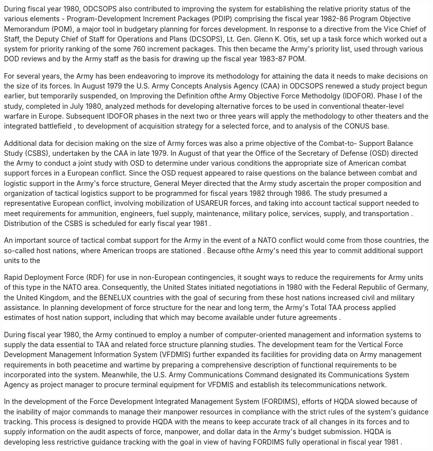 

During fiscal year 1980, ODCSOPS also contributed to improving the system for establishing the relative priority status of the various elements - Program-Development Increment Packages (PDIP) comprising the fiscal year 1982-86 Program Objective Memorandum (POM), a major tool in budgetary planning for forces development. In response to a directive from the Vice Chief of Staff, the Deputy Chief of Staff for Operations and Plans (DCSOPS), Lt. Gen. Glenn K. Otis, set up a task force which worked out a system for priority ranking of the some 760 increment packages. This then became the Army's priority list, used through various DOD reviews and by the Army staff as the basis for drawing up the fiscal year 1983-87 POM.

For several years, the Army has been endeavoring to improve its methodology for attaining the data it needs to make decisions on the size of its forces. In August 1979 the U.S. Army Concepts Analysis Agency (CAA) in ODCSOPS renewed a study project begun earlier, but temporarily suspended, on Improving the Definition ofthe Army Objective Force Methodolgy (IDOFOR). Phase I of the study, completed in July 1980, analyzed methods for developing alternative forces to be used in conventional theater-level warfare in Europe. Subsequent IDOFOR phases in the next two or three years will apply the methodology to other theaters and the integrated battlefield , to development of acquisition strategy for a selected force, and to analysis of the CONUS base.

Additional data for decision making on the size of Army forces was also a prime objective of the Combat-to- Support Balance Study (CSBS), undertaken by the CAA in late 1979. In August of that year the Office of the Secretary of Defense (OSD) directed the Army to conduct a joint study with OSD to determine under various conditions the appropriate size of American combat support forces in a European conflict. Since the OSD request appeared to raise questions on the balance between combat and logistic support in the Army's force structure, General Meyer directed that the Army study ascertain the proper composition and organization of tactical logistics support to be programmed for fiscal years 1982 through 1986. The study presumed a representative European conflict, involving mobilization of USAREUR forces, and taking into account tactical support needed to meet requirements for ammunition, engineers, fuel supply, maintenance, military police, services, supply, and transportation . Distribution of the CSBS is scheduled for early fiscal year 1981 .

An important source of tactical combat support for the Army in the event of a NATO conflict would come from those countries, the so-called host nations, where American troops are stationed . Because ofthe Army's need this year to commit additional support units to the



Rapid Deployment Force (RDF) for use in non-European contingencies, it sought ways to reduce the requirements for Army units of this type in the NATO area. Consequently, the United States initiated negotiations in 1980 with the Federal Republic of Germany, the United Kingdom, and the BENELUX countries with the goal of securing from these host nations increased civil and military assistance. In planning development of force structure for the near and long term, the Army's Total TAA process applied estimates of host nation support, including that which may become available under future agreements .

During fiscal year 1980, the Army continued to employ a number of computer-oriented management and information systems to supply the data essential to TAA and related force structure planning studies. The development team for the Vertical Force Development Management Information System (VFDMIS) further expanded its facilities for providing data on Army management requirements in both peacetime and wartime by preparing a comprehensive description of functional requirements to be incorporated into the system. Meanwhile, the U.S. Army Communications Command designated its Communications System Agency as project manager to procure terminal equipment for VFDMIS and establish its telecommunications network.

In the development of the Force Development Integrated Management System (FORDIMS), efforts of HQDA slowed because of the inability of major commands to manage their manpower resources in compliance with the strict rules of the system's guidance tracking. This process is designed to provide HQDA with the means to keep accurate track of all changes in its forces and to supply information on the audit aspects of force, manpower, and dollar data in the Army's budget submission. HQDA is developing less restrictive guidance tracking with the goal in view of having FORDIMS fully operational in fiscal year 1981 .
